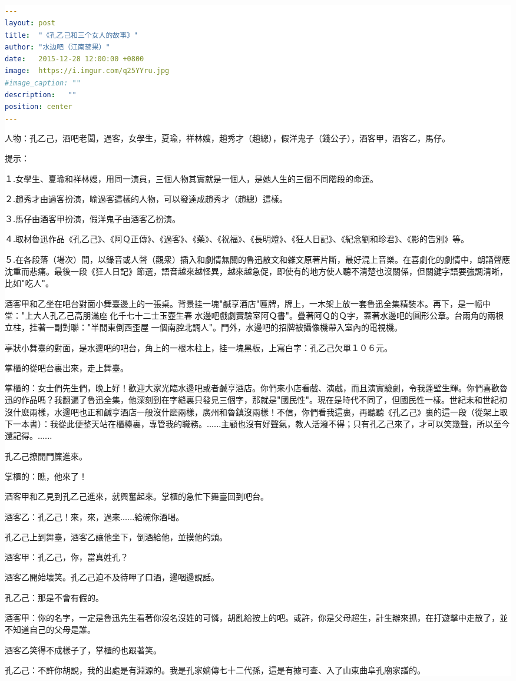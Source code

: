 ```yaml
---
layout: post
title:  "《孔乙己和三个女人的故事》"
author: "水边吧（江南藜果）"
date:   2015-12-28 12:00:00 +0800
image:  https://i.imgur.com/q25YYru.jpg
#image_caption: ""
description:   ""
position: center
---
```


人物：孔乙己，酒吧老闆，過客，女學生，夏瑜，祥林嫂，趙秀才（趙總），假洋鬼子（錢公子），酒客甲，酒客乙，馬仔。

提示：

１.女學生、夏瑜和祥林嫂，用同一演員，三個人物其實就是一個人，是她人生的三個不同階段的命運。

２.趙秀才由過客扮演，喻過客這樣的人物，可以發達成趙秀才（趙總）這樣。

３.馬仔由酒客甲扮演，假洋鬼子由酒客乙扮演。

４.取材魯迅作品《孔乙己》、《阿Ｑ正傳》、《過客》、《藥》、《祝福》、《長明燈》、《狂人日記》、《紀念劉和珍君》、《影的告別》等。

５.在各段落（場次）間，以錄音或人聲（觀衆）插入和劇情無關的魯迅散文和雜文原著片斷，最好混上音樂。在喜劇化的劇情中，朗誦聲應沈重而悲痛。最後一段《狂人日記》節選，語音越來越怪異，越來越急促，即使有的地方使人聽不清楚也沒關係，但關鍵字語要強調清晰，比如"吃人"。



酒客甲和乙坐在吧台對面小舞臺邊上的一張桌。背景挂一塊"鹹享酒店"匾牌，牌上，一木架上放一套魯迅全集精裝本。再下，是一幅中堂："上大人孔乙己高朋滿座 化千七十二士玉壺生春 水邊吧戲劇實驗室阿Ｑ書"。疊著阿Ｑ的Ｑ字，蓋著水邊吧的圓形公章。台兩角的兩根立柱，挂著一副對聯："半間東倒西歪屋 一個南腔北調人"。門外，水邊吧的招牌被攝像機帶入室內的電視機。

亭狀小舞臺的對面，是水邊吧的吧台，角上的一根木柱上，挂一塊黑板，上寫白字：孔乙己欠單１０６元。

掌櫃的從吧台裏出來，走上舞臺。

掌櫃的：女士們先生們，晚上好！歡迎大家光臨水邊吧或者鹹亨酒店。你們來小店看戲、演戲，而且演實驗劇，令我蓬壁生輝。你們喜歡魯迅的作品嗎？我翻遍了魯迅全集，他深刻到在字縫裏只發見三個字，那就是"國民性"。現在是時代不同了，但國民性一樣。世紀末和世紀初沒什麽兩樣，水邊吧也正和鹹亨酒店一般沒什麽兩樣，廣州和魯鎮沒兩樣！不信，你們看我這裏，再聽聽《孔乙己》裏的這一段（從架上取下一本書）：我從此便整天站在櫃檯裏，專管我的職務。......主顧也沒有好聲氣，教人活潑不得；只有孔乙己來了，才可以笑幾聲，所以至今還記得。......

孔乙己撩開門簾進來。

掌櫃的：瞧，他來了！

酒客甲和乙見到孔乙己進來，就興奮起來。掌櫃的急忙下舞臺回到吧台。

酒客乙：孔乙己！來，來，過來......給碗你酒喝。

孔乙己上到舞臺，酒客乙讓他坐下，倒酒給他，並摸他的頭。

酒客甲：孔乙己，你，當真姓孔？

酒客乙開始壞笑。孔乙己迫不及待呷了口酒，邊咽邊說話。

孔乙己：那是不會有假的。

酒客甲：你的名字，一定是魯迅先生看著你沒名沒姓的可憐，胡亂給按上的吧。或許，你是父母超生，計生辦來抓，在打遊擊中走散了，並不知道自己的父母是誰。

酒客乙笑得不成樣子了，掌櫃的也跟著笑。

孔乙己：不許你胡說，我的出處是有淵源的。我是孔家嫡傳七十二代孫，這是有據可查、入了山東曲阜孔廟家譜的。
